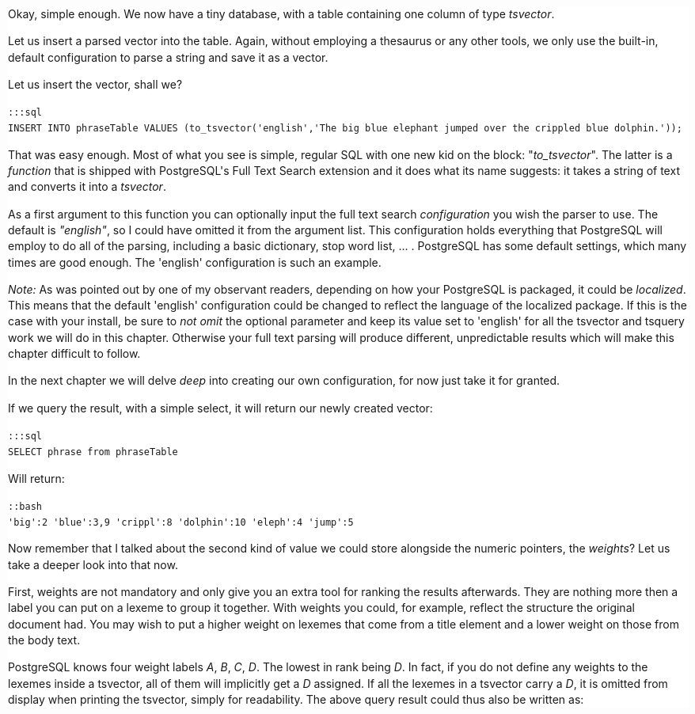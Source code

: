 Okay, simple enough. We now have a tiny database, with a table containing one column of type *tsvector*.

Let us insert a parsed vector into the table.
Again, without employing a thesaurus or any other tools, we only use the built-in, default configuration to parse a string and save it as a vector.

Let us insert the vector, shall we?

	:::sql
	INSERT INTO phraseTable VALUES (to_tsvector('english','The big blue elephant jumped over the crippled blue dolphin.'));

That was easy enough. Most of what you see is simple, regular SQL with one new kid on the block: "*to_tsvector*".
The latter is a *function* that is shipped with PostgreSQL's Full Text Search extension and it does what its name suggests: it takes a string of text and converts it into a *tsvector*.

As a first argument to this function you can optionally input the full text search *configuration* you wish the parser to use. The default is *"english"*, so I could have omitted it from the argument list.
This configuration holds everything that PostgreSQL will employ to do all of the parsing, including a basic dictionary, stop word list, ... .
PostgreSQL has some default settings, which many times are good enough. The 'english' configuration is such an example.

*Note:* As was pointed out by one of my observant readers, depending on how your PostgreSQL is packaged, it could be *localized*. This means that the default 'english' configuration could be changed to reflect the language of the localized package. If this is the case with your install, be sure to *not omit* the optional parameter and keep its value set to 'english' for all the tsvector and tsquery work we will do in this chapter. Otherwise your full text parsing will produce different, unpredictable results which will make this chapter difficult to follow.

In the next chapter we will delve *deep* into creating our own configuration, for now just take it for granted.

If we query the result, with a simple select, it will return our newly created vector:

	:::sql
	SELECT phrase from phraseTable
	
Will return:

	::bash
	'big':2 'blue':3,9 'crippl':8 'dolphin':10 'eleph':4 'jump':5

Now remember that I talked about the second kind of value we could store alongside the numeric pointers, the *weights*? Let us take a deeper look into that now.

First, weights are not mandatory and only give you an extra tool for ranking the results afterwards.
They are nothing more then a label you can put on a lexeme to group it together. With weights you could, for example, reflect the structure the original document had.
You may wish to put a higher weight on lexemes that come from a title element and a lower weight on those from the body text.

PostgreSQL knows four weight labels *A*, *B*, *C*, *D*. The lowest in rank being *D*. In fact, if you do not define any weights to the lexemes inside a tsvector, all of them will implicitly get a *D* assigned.
If all the lexemes in a tsvector carry a *D*, it is omitted from display when printing the tsvector, simply for readability.
The above query result could thus also be written as:
